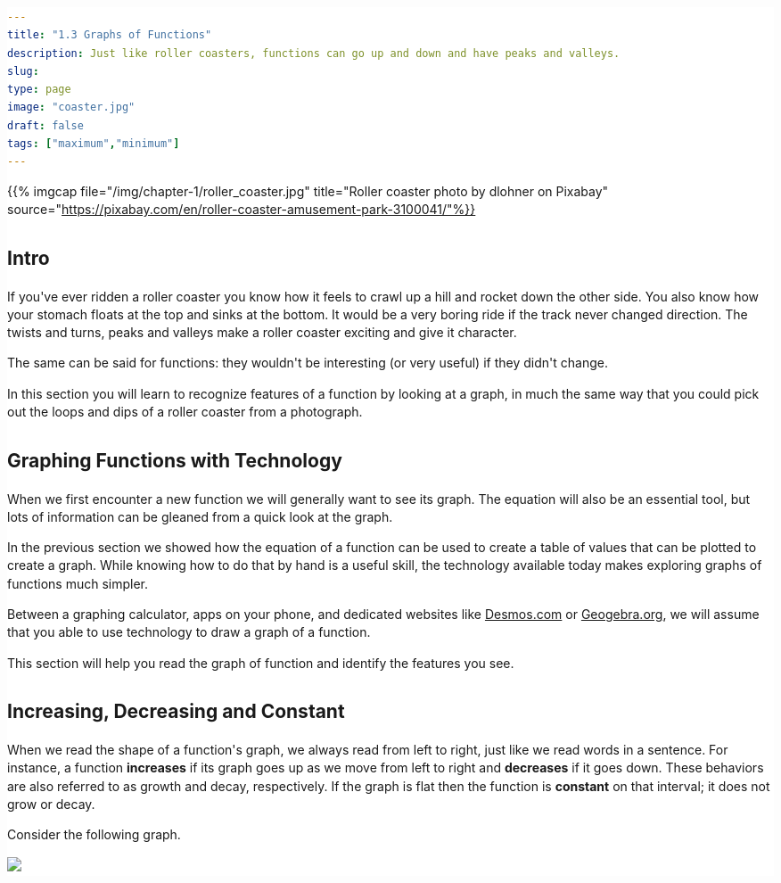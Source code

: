 ```yaml
---
title: "1.3 Graphs of Functions"
description: Just like roller coasters, functions can go up and down and have peaks and valleys.
slug:
type: page
image: "coaster.jpg"
draft: false
tags: ["maximum","minimum"]
---
```


{{% imgcap file="/img/chapter-1/roller_coaster.jpg" title="Roller coaster photo by dlohner on Pixabay" source="https://pixabay.com/en/roller-coaster-amusement-park-3100041/"%}}

## Intro
If you've ever ridden a roller coaster you know how it feels to crawl up a hill and rocket down the other side. You also know how your stomach floats at the top and sinks at the bottom. It would be a very boring ride if the track never changed direction. The twists and turns, peaks and valleys make a roller coaster exciting and give it character.

The same can be said for functions: they wouldn't be interesting (or very useful) if they didn't change.

In this section you will learn to recognize features of a function by looking at a graph, in much the same way that you could pick out the loops and dips of a roller coaster from a photograph.


## Graphing Functions with Technology
When we first encounter a new function we will generally want to see its graph.  The equation will also be an essential tool, but lots of information can be gleaned from a quick look at the graph.

In the previous section we showed how the equation of a function can be used to create a table of values that can be plotted to create a graph.  While knowing how to do that by hand is a useful skill, the technology available today makes exploring graphs of functions much simpler.

Between a graphing calculator, apps on your phone, and dedicated websites like [Desmos.com](https://www.desmos.com/calculator) or [Geogebra.org](https://www.geogebra.org/classic), we will assume that you able to use technology to draw a graph of a function.  

This section will help you read the graph of function and identify the features you see.


## Increasing, Decreasing and Constant
When we read the shape of a function's graph, we always read from left to right, just like we read words in a sentence. For instance, a function **increases** if its graph goes up as we move from left to right and **decreases** if it goes down. These behaviors are also referred to as growth and decay, respectively. If the graph is flat then the function is **constant** on that interval; it does not grow or decay.

Consider the following graph.

![](/img/chapter-1/increasing_decreasing.svg#center)
